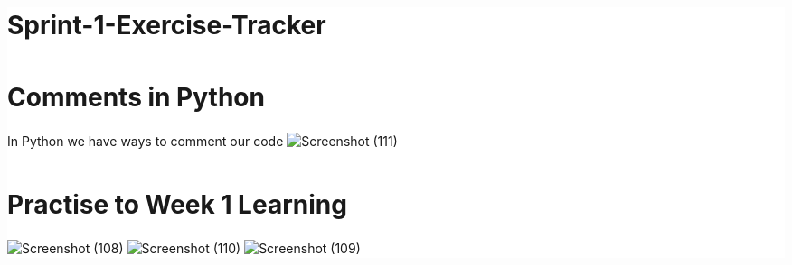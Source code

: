 # Sprint-1-Exercise-Tracker
# Comments in Python
In Python we have ways to comment our code
<img width="1920" height="1080" alt="Screenshot (111)" src="https://github.com/user-attachments/assets/c102bd48-a939-4ea3-9467-1eddf20c80a0" />

# Practise to Week 1 Learning

<img width="1920" height="1080" alt="Screenshot (108)" src="https://github.com/user-attachments/assets/3e11c29e-784e-4162-854b-96950885083e" />
<img width="1920" height="1080" alt="Screenshot (110)" src="https://github.com/user-attachments/assets/6b190fd1-232d-4a54-a3f3-29a8def61d9e" />
<img width="1920" height="1080" alt="Screenshot (109)" src="https://github.com/user-attachments/assets/f0258bc8-c0a4-4534-8e98-c3da9c190641" />
